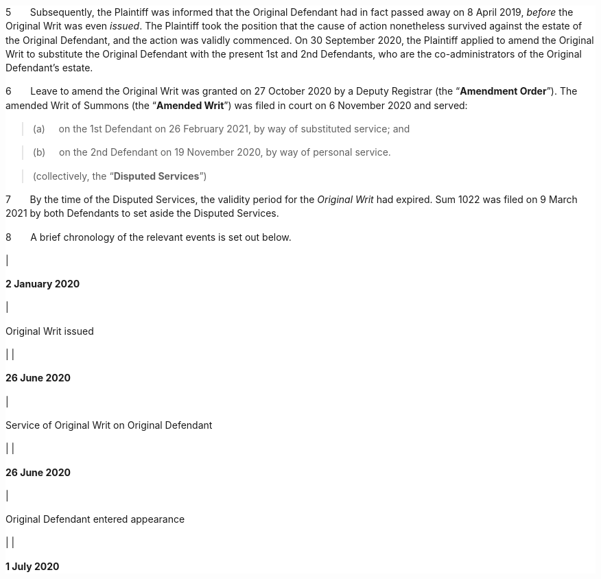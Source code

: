 5       Subsequently, the Plaintiff was informed that the Original Defendant had in fact passed away on 8 April 2019, _before_ the Original Writ was even _issued_. The Plaintiff took the position that the cause of action nonetheless survived against the estate of the Original Defendant, and the action was validly commenced. On 30 September 2020, the Plaintiff applied to amend the Original Writ to substitute the Original Defendant with the present 1st and 2nd Defendants, who are the co-administrators of the Original Defendant’s estate.

6       Leave to amend the Original Writ was granted on 27 October 2020 by a Deputy Registrar (the “**Amendment Order**”). The amended Writ of Summons (the “**Amended Writ**”) was filed in court on 6 November 2020 and served:

> (a)     on the 1st Defendant on 26 February 2021, by way of substituted service; and

> (b)     on the 2nd Defendant on 19 November 2020, by way of personal service.

> (collectively, the “**Disputed Services**”)

7       By the time of the Disputed Services, the validity period for the _Original Writ_ had expired. Sum 1022 was filed on 9 March 2021 by both Defendants to set aside the Disputed Services.

8       A brief chronology of the relevant events is set out below.

>   
| 

**2 January 2020**

 | 

Original Writ issued

 |
| 

**26 June 2020**

 | 

Service of Original Writ on Original Defendant

 |
| 

**26 June 2020**

 | 

Original Defendant entered appearance

 |
| 

**1 July 2020**

